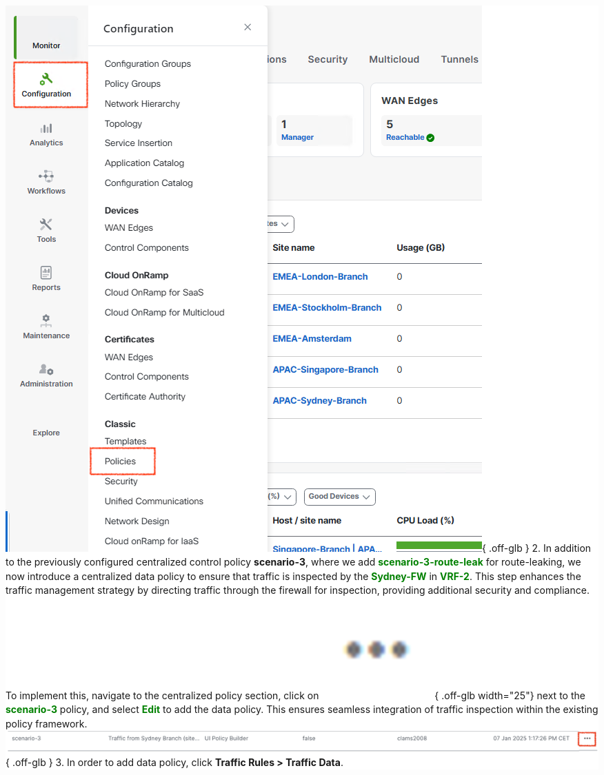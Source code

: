    ![Configuring Policies](./assets/S-1-figure-23.png){ .off-glb }
2. In addition to the previously configured centralized control policy **scenario-3**, where we add **<font color="green">scenario-3-route-leak</font>** for route-leaking, we now introduce a centralized data policy to 
   ensure that traffic is inspected by the **<font color="green">Sydney-FW</font>** in **<font color="green">VRF-2</font>**. This step enhances the traffic management strategy by directing traffic through the firewall 
   for inspection, providing additional security and compliance. To implement this, navigate to the centralized policy section, click on ![dots](./assets/S-1-figure-dots.png){ .off-glb width="25"} next to the <font color="green">**scenario-3**</font> policy, and select **<font color="green">Edit</font>** to add the data policy. 
   This ensures seamless integration of traffic inspection within the existing policy framework.
   ![Configuring Policies](./assets/S-3-figure-28.png){ .off-glb }
3. In order to add data policy, click **Traffic Rules > Traffic Data**.
